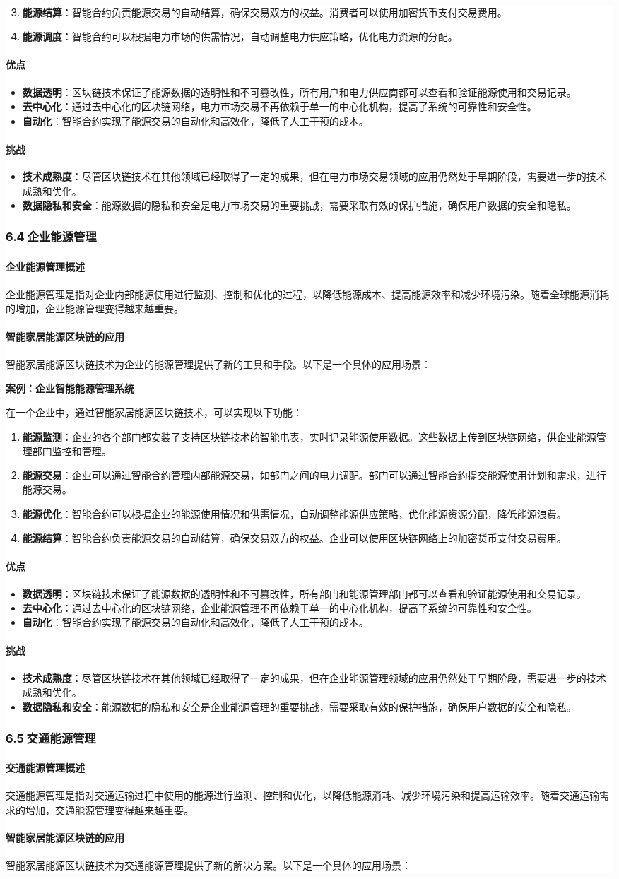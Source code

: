 3. **能源结算**：智能合约负责能源交易的自动结算，确保交易双方的权益。消费者可以使用加密货币支付交易费用。

4. **能源调度**：智能合约可以根据电力市场的供需情况，自动调整电力供应策略，优化电力资源的分配。

#### 优点

- **数据透明**：区块链技术保证了能源数据的透明性和不可篡改性，所有用户和电力供应商都可以查看和验证能源使用和交易记录。
- **去中心化**：通过去中心化的区块链网络，电力市场交易不再依赖于单一的中心化机构，提高了系统的可靠性和安全性。
- **自动化**：智能合约实现了能源交易的自动化和高效化，降低了人工干预的成本。

#### 挑战

- **技术成熟度**：尽管区块链技术在其他领域已经取得了一定的成果，但在电力市场交易领域的应用仍然处于早期阶段，需要进一步的技术成熟和优化。
- **数据隐私和安全**：能源数据的隐私和安全是电力市场交易的重要挑战，需要采取有效的保护措施，确保用户数据的安全和隐私。

### 6.4 企业能源管理

#### 企业能源管理概述

企业能源管理是指对企业内部能源使用进行监测、控制和优化的过程，以降低能源成本、提高能源效率和减少环境污染。随着全球能源消耗的增加，企业能源管理变得越来越重要。

#### 智能家居能源区块链的应用

智能家居能源区块链技术为企业的能源管理提供了新的工具和手段。以下是一个具体的应用场景：

**案例：企业智能能源管理系统**

在一个企业中，通过智能家居能源区块链技术，可以实现以下功能：

1. **能源监测**：企业的各个部门都安装了支持区块链技术的智能电表，实时记录能源使用数据。这些数据上传到区块链网络，供企业能源管理部门监控和管理。

2. **能源交易**：企业可以通过智能合约管理内部能源交易，如部门之间的电力调配。部门可以通过智能合约提交能源使用计划和需求，进行能源交易。

3. **能源优化**：智能合约可以根据企业的能源使用情况和供需情况，自动调整能源供应策略，优化能源资源分配，降低能源浪费。

4. **能源结算**：智能合约负责能源交易的自动结算，确保交易双方的权益。企业可以使用区块链网络上的加密货币支付交易费用。

#### 优点

- **数据透明**：区块链技术保证了能源数据的透明性和不可篡改性，所有部门和能源管理部门都可以查看和验证能源使用和交易记录。
- **去中心化**：通过去中心化的区块链网络，企业能源管理不再依赖于单一的中心化机构，提高了系统的可靠性和安全性。
- **自动化**：智能合约实现了能源交易的自动化和高效化，降低了人工干预的成本。

#### 挑战

- **技术成熟度**：尽管区块链技术在其他领域已经取得了一定的成果，但在企业能源管理领域的应用仍然处于早期阶段，需要进一步的技术成熟和优化。
- **数据隐私和安全**：能源数据的隐私和安全是企业能源管理的重要挑战，需要采取有效的保护措施，确保用户数据的安全和隐私。

### 6.5 交通能源管理

#### 交通能源管理概述

交通能源管理是指对交通运输过程中使用的能源进行监测、控制和优化，以降低能源消耗、减少环境污染和提高运输效率。随着交通运输需求的增加，交通能源管理变得越来越重要。

#### 智能家居能源区块链的应用

智能家居能源区块链技术为交通能源管理提供了新的解决方案。以下是一个具体的应用场景：
